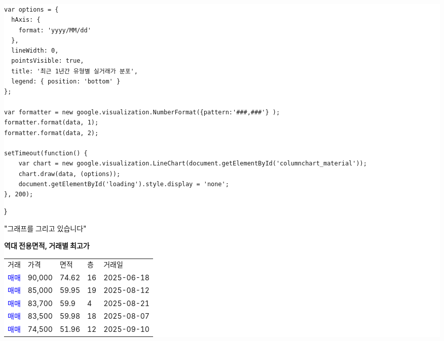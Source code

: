     var options = {
      hAxis: {
        format: 'yyyy/MM/dd'
      },    
      lineWidth: 0,
      pointsVisible: true,    
      title: '최근 1년간 유형별 실거래가 분포',
      legend: { position: 'bottom' }
    };

    var formatter = new google.visualization.NumberFormat({pattern:'###,###'} );
    formatter.format(data, 1);
    formatter.format(data, 2);
    
    setTimeout(function() {
        var chart = new google.visualization.LineChart(document.getElementById('columnchart_material'));
        chart.draw(data, (options));
        document.getElementById('loading').style.display = 'none';
    }, 200);
  }
</script>


<div id="loading" style="z-index:20; display: block; margin-left: 0px">"그래프를 그리고 있습니다"</div>
<div id="columnchart_material" style="width: 95%; margin-left: 0px; display: block"></div>

<b>역대 전용면적, 거래별 최고가</b>
<table class="sortable">
    <tr>
      <td>거래</td>
      <td>가격</td>
      <td>면적</td>
      <td>층</td>
      <td>거래일</td>
    </tr>
        <tr>
          <td><a style="color: blue">매매</a></td>
          <td>90,000</td>
          <td>74.62</td>
          <td>16</td>
          <td>2025-06-18</td>
        </tr>            <tr>
          <td><a style="color: blue">매매</a></td>
          <td>85,000</td>
          <td>59.95</td>
          <td>19</td>
          <td>2025-08-12</td>
        </tr>            <tr>
          <td><a style="color: blue">매매</a></td>
          <td>83,700</td>
          <td>59.9</td>
          <td>4</td>
          <td>2025-08-21</td>
        </tr>            <tr>
          <td><a style="color: blue">매매</a></td>
          <td>83,500</td>
          <td>59.98</td>
          <td>18</td>
          <td>2025-08-07</td>
        </tr>            <tr>
          <td><a style="color: blue">매매</a></td>
          <td>74,500</td>
          <td>51.96</td>
          <td>12</td>
          <td>2025-09-10</td>
        </tr>        